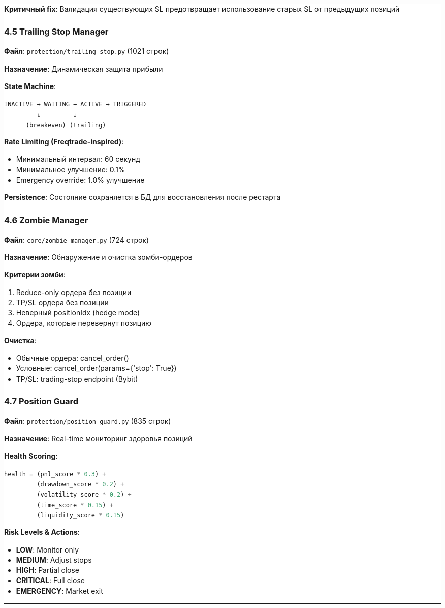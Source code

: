 **Критичный fix**: Валидация существующих SL предотвращает использование старых SL от предыдущих позиций

### 4.5 Trailing Stop Manager

**Файл**: `protection/trailing_stop.py` (1021 строк)

**Назначение**: Динамическая защита прибыли

**State Machine**:
```
INACTIVE → WAITING → ACTIVE → TRIGGERED
         ↓         ↓
      (breakeven) (trailing)
```

**Rate Limiting (Freqtrade-inspired)**:
- Минимальный интервал: 60 секунд
- Минимальное улучшение: 0.1%
- Emergency override: 1.0% улучшение

**Persistence**: Состояние сохраняется в БД для восстановления после рестарта

### 4.6 Zombie Manager

**Файл**: `core/zombie_manager.py` (724 строк)

**Назначение**: Обнаружение и очистка зомби-ордеров

**Критерии зомби**:
1. Reduce-only ордера без позиции
2. TP/SL ордера без позиции
3. Неверный positionIdx (hedge mode)
4. Ордера, которые перевернут позицию

**Очистка**:
- Обычные ордера: cancel_order()
- Условные: cancel_order(params={'stop': True})
- TP/SL: trading-stop endpoint (Bybit)

### 4.7 Position Guard

**Файл**: `protection/position_guard.py` (835 строк)

**Назначение**: Real-time мониторинг здоровья позиций

**Health Scoring**:
```python
health = (pnl_score * 0.3) +
         (drawdown_score * 0.2) +
         (volatility_score * 0.2) +
         (time_score * 0.15) +
         (liquidity_score * 0.15)
```

**Risk Levels & Actions**:
- **LOW**: Monitor only
- **MEDIUM**: Adjust stops
- **HIGH**: Partial close
- **CRITICAL**: Full close
- **EMERGENCY**: Market exit

---